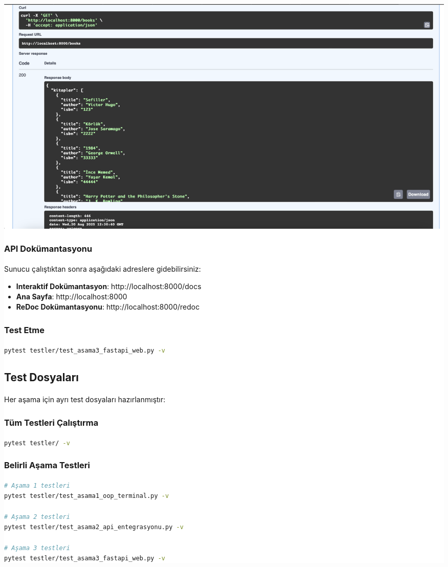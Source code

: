 ![GET Books](Python202-Bootcamp-main/Python202-Bootcamp-main/screenshots/asama3_get_kitap.png)
### API Dokümantasyonu
Sunucu çalıştıktan sonra aşağıdaki adreslere gidebilirsiniz:
- **Interaktif Dokümantasyon**: http://localhost:8000/docs
- **Ana Sayfa**: http://localhost:8000
- **ReDoc Dokümantasyonu**: http://localhost:8000/redoc

### Test Etme
```bash
pytest testler/test_asama3_fastapi_web.py -v
```

## Test Dosyaları

Her aşama için ayrı test dosyaları hazırlanmıştır:

### Tüm Testleri Çalıştırma
```bash
pytest testler/ -v
```



### Belirli Aşama Testleri
```bash
# Aşama 1 testleri
pytest testler/test_asama1_oop_terminal.py -v

# Aşama 2 testleri  
pytest testler/test_asama2_api_entegrasyonu.py -v

# Aşama 3 testleri
pytest testler/test_asama3_fastapi_web.py -v
```
